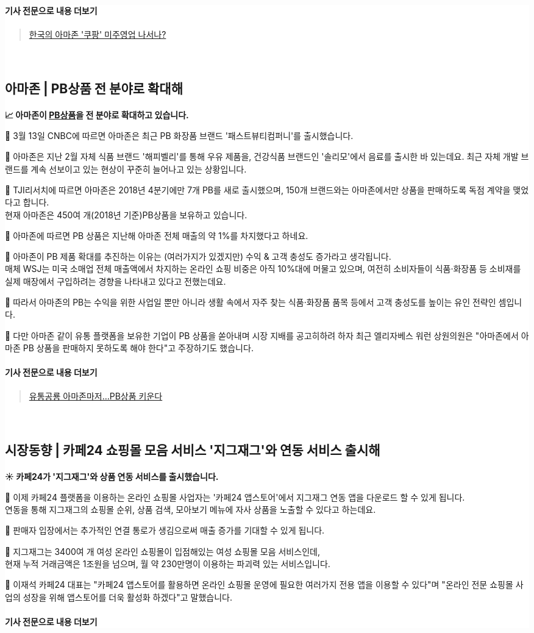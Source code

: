 
#### 기사 전문으로 내용 더보기

> [한국의 아마존 '쿠팡' 미주영업 나서나?](http://www.koreadaily.com/news/read.asp?art_id=7058181)


<br>


## <a name="amazonPB_Commerce_03_23"></a>아마존 | PB상품 전 분야로 확대해

<strong> 📈 아마존이 [PB상품](https://md2biz.tistory.com/368)을 전 분야로 확대하고 있습니다.</strong>

📍 3월 13일 CNBC에 따르면 아마존은 최근 PB 화장품 브랜드 '패스트뷰티컴퍼니'를 출시했습니다.

📍 아마존은 지난 2월 자체 식품 브랜드 '해피벨리'를 통해 우유 제품을, 건강식품 브랜드인 '솔리모'에서 음료를 출시한 바 있는데요.
최근 자체 개발 브랜드를 계속 선보이고 있는 현상이 꾸준히 늘어나고 있는 상황입니다.

📍 TJI리서치에 따르면 아마존은 2018년 4분기에만 7개 PB를 새로 출시했으며, 150개 브랜드와는 아마존에서만 상품을 판매하도록 독점 계약을 맺었다고 합니다.   
현재 아마존은 450여 개(2018년 기준)PB상품을 보유하고 있습니다.

📍 아마존에 따르면 PB 상품은 지난해 아마존 전체 매출의 약 1%를 차지했다고 하네요. 

📍 아마존이 PB 제품 확대를 추진하는 이유는 (여러가지가 있겠지만) 수익 & 고객 충성도 증가라고 생각됩니다.   
매체 WSJ는 미국 소매업 전체 매출액에서 차지하는 온라인 쇼핑 비중은 아직 10%대에 머물고 있으며, 여전히 소비자들이 식품·화장품 등 소비재를 실제 매장에서 구입하려는 경향을 나타내고 있다고 전했는데요.

📍 따라서 아마존의 PB는 수익을 위한 사업일 뿐만 아니라 생활 속에서 자주 찾는 식품·화장품 품목 등에서 고객 충성도를 높이는 유인 전략인 셈입니다.

📍 다만 아마존 같이 유통 플랫폼을 보유한 기업이 PB 상품을 쏟아내며 시장 지배를 공고히하려 하자 최근 엘리자베스 워런 상원의원은 "아마존에서 아마존 PB 상품을 판매하지 못하도록 해야 한다"고 주장하기도 했습니다. 


#### 기사 전문으로 내용 더보기

> [유통공룡 아마존마저…PB상품 키운다](https://www.mk.co.kr/news/view/economy/2019/03/166354/)


<br>




## <a name="cafe24Zigzag_Commerce_03_23"></a>시장동향 | 카페24 쇼핑몰 모음 서비스 '지그재그'와 연동 서비스 출시해

<strong> ☀️ 카페24가 '지그재그'와 상품 연동 서비스를 출시했습니다. </strong>

📍 이제 카페24 플랫폼을 이용하는 온라인 쇼핑몰 사업자는 '카페24 앱스토어'에서 지그재그 연동 앱을 다운로드 할 수 있게 됩니다.   
연동을 통해 지그재그의 쇼핑몰 순위, 상품 검색, 모아보기 메뉴에 자사 상품을 노출할 수 있다고 하는데요.   

📍 판매자 입장에서는 추가적인 연결 통로가 생김으로써  매출 증가를 기대할 수 있게 됩니다. 

📍 지그재그는 3400여 개 여성 온라인 쇼핑몰이 입점해있는 여성 쇼핑몰 모음 서비스인데,   
현재 누적 거래금액은 1조원을 넘으며, 월 약 230만명이 이용하는 파괴력 있는 서비스입니다. 

📍 이재석 카페24 대표는 "카페24 앱스토어를 활용하면 온라인 쇼핑몰 운영에 필요한 여러가지 전용 앱을 이용할 수 있다"며 "온라인 전문 쇼핑몰 사업의 성장을 위해 앱스토어를 더욱 활성화 하겠다"고 말했습니다.

#### 기사 전문으로 내용 더보기
